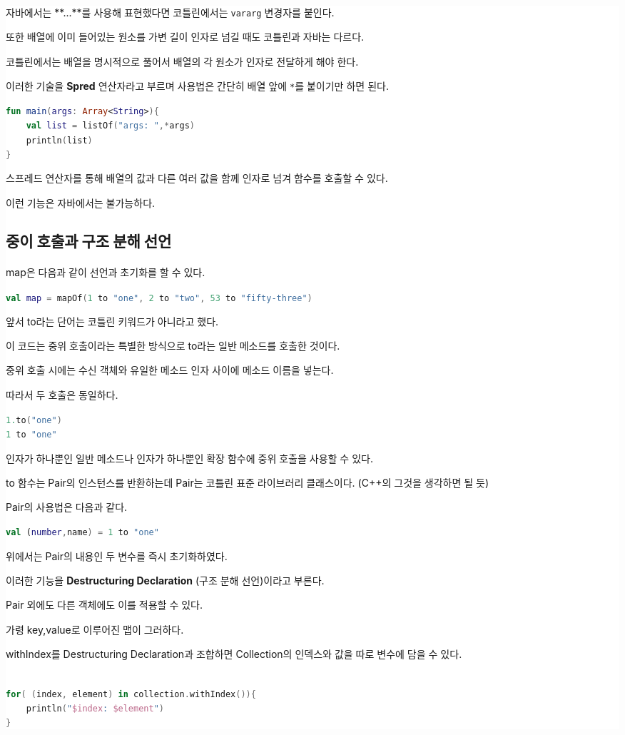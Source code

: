 자바에서는 **...**를 사용해 표현했다면 코틀린에서는 `vararg` 변경자를 붙인다.

또한 배열에 이미 들어있는 원소를 가변 길이 인자로 넘길 때도 코틀린과 자바는 다르다.

코틀린에서는 배열을 명시적으로 풀어서 배열의 각 원소가 인자로 전달하게 해야 한다.

이러한 기술을 **Spred** 연산자라고 부르며 사용법은 간단히 배열 앞에 `*`를 붙이기만 하면 된다.

```kotlin
fun main(args: Array<String>){
    val list = listOf("args: ",*args)
    println(list)
}
```

스프레드 연산자를 통해 배열의 값과 다른 여러 값을 함께 인자로 넘겨 함수를 호출할 수 있다.

이런 기능은 자바에서는 불가능하다.

## 중이 호출과 구조 분해 선언

map은 다음과 같이 선언과 초기화를 할 수 있다.

```kotlin
val map = mapOf(1 to "one", 2 to "two", 53 to "fifty-three")
```

앞서 to라는 단어는 코틀린 키워드가 아니라고 했다.

이 코드는 중위 호출이라는 특별한 방식으로 to라는 일반 메소드를 호출한 것이다.

중위 호출 시에는 수신 객체와 유일한 메소드 인자 사이에 메소드 이름을 넣는다.

따라서 두 호출은 동일하다.

```kotlin
1.to("one")
1 to "one"
```

인자가 하나뿐인 일반 메소드나 인자가 하나뿐인 확장 함수에 중위 호출을 사용할 수 있다.

to 함수는 Pair의 인스턴스를 반환하는데 Pair는 코틀린 표준 라이브러리 클래스이다. (C++의 그것을 생각하면 될 듯)

Pair의 사용법은 다음과 같다.

```kotlin
val (number,name) = 1 to "one"
```

위에서는 Pair의 내용인 두 변수를 즉시 초기화하였다.

이러한 기능을 **Destructuring Declaration** (구조 분해 선언)이라고 부른다.

Pair 외에도 다른 객체에도 이를 적용할 수 있다.

가령 key,value로 이루어진 맵이 그러하다.

withIndex를 Destructuring Declaration과 조합하면 Collection의 인덱스와 값을 따로 변수에 담을 수 있다.

```kotlin

for( (index, element) in collection.withIndex()){
    println("$index: $element")
}
```

